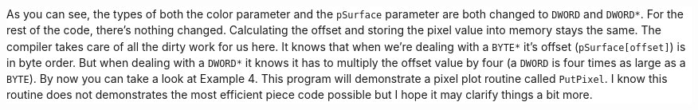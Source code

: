 As you can see, the types of both the color parameter and the `pSurface` parameter are both changed to `DWORD` and `DWORD*`. For the rest of the code, there’s nothing changed. Calculating the offset and storing the pixel value into memory stays the same. The compiler takes care of all the dirty work for us here. It knows that when we’re dealing with a `BYTE*` it’s offset (`pSurface[offset]`) is in byte order. But when dealing with a `DWORD*` it knows it has to multiply the offset value by four (a `DWORD` is four times as large as a `BYTE`). By now you can take a look at Example 4. This program will demonstrate a pixel plot routine called `PutPixel`. I know this routine does not demonstrates the most efficient piece code possible but I hope it may clarify things a bit more.
